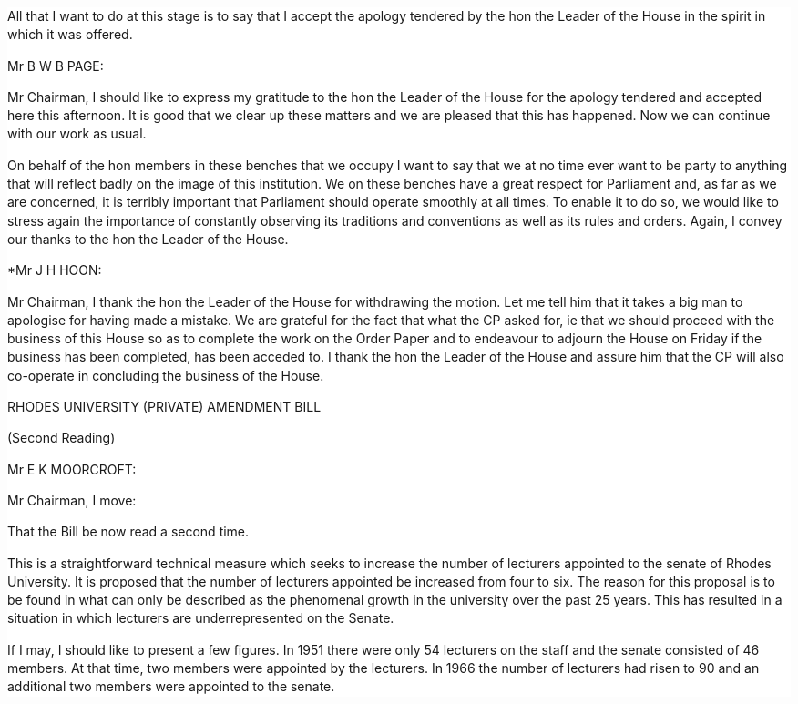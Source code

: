 <p>All that I want to do at this stage is to say that I accept the apology tendered by the hon the Leader of the House in the spirit in which it was offered.</p>

</speech>

<speech by="#page">

<from>Mr <person refersTo="hansard_za">B W B PAGE</person>:</from>

<p>Mr Chairman, I should like to express my gratitude to the hon the Leader of the House for the apology tendered and accepted here this afternoon. It is good that we clear up these matters and we are pleased that this has happened. Now we can continue with our work as usual.</p>

<p>On behalf of the hon members in these benches that we occupy I want to say that we at no time ever want to be party to anything that will reflect badly on the image of this institution. We on these benches have a great respect for Parliament and, as far as we are concerned, it is terribly important that Parliament should operate smoothly at all times. To enable it to do so, we would like to stress again the importance of constantly observing its traditions and conventions as well as its rules and orders. Again, I convey our thanks to the hon the Leader of the House.</p>

</speech>

<speech by="#hoon">

<from>*Mr <person refersTo="hansard_za">J H HOON</person>:</from>

<p>Mr Chairman, I thank the hon the Leader of the House for withdrawing the motion. Let me tell him that it takes a big man to apologise for having made a mistake. We are grateful for the fact that what the CP asked for, ie that we should proceed with the business of this <span class="col_11347-11348" refersTo="page_1027"/>House so as to complete the work on the Order Paper and to endeavour to adjourn the House on Friday if the business has been completed, has been acceded to. I thank the hon the Leader of the House and assure him that the CP will also co-operate in concluding the business of the House.</p>

</speech>

</debateSection>

<debateSection name="#rhodes_university_private_amendment_bill">

<heading>RHODES UNIVERSITY (PRIVATE) AMENDMENT BILL</heading>

<summary>(Second Reading)</summary>

<speech by="#moorcroft">

<from>Mr <person refersTo="hansard_za">E K MOORCROFT</person>:</from>

<p>Mr Chairman, I move:</p>

<block name="quote">That the Bill be now read a second time.</block>

<p>This is a straightforward technical measure which seeks to increase the number of lecturers appointed to the senate of Rhodes University. It is proposed that the number of lecturers appointed be increased from four to six. The reason for this proposal is to be found in what can only be described as the phenomenal growth in the university over the past 25 years. This has resulted in a situation in which lecturers are underrepresented on the Senate.</p>

<p>If I may, I should like to present a few figures. In 1951 there were only 54 lecturers on the staff and the senate consisted of 46 members. At that time, two members were appointed by the lecturers. In 1966 the number of lecturers had risen to 90 and an additional two members were appointed to the senate.</p>
